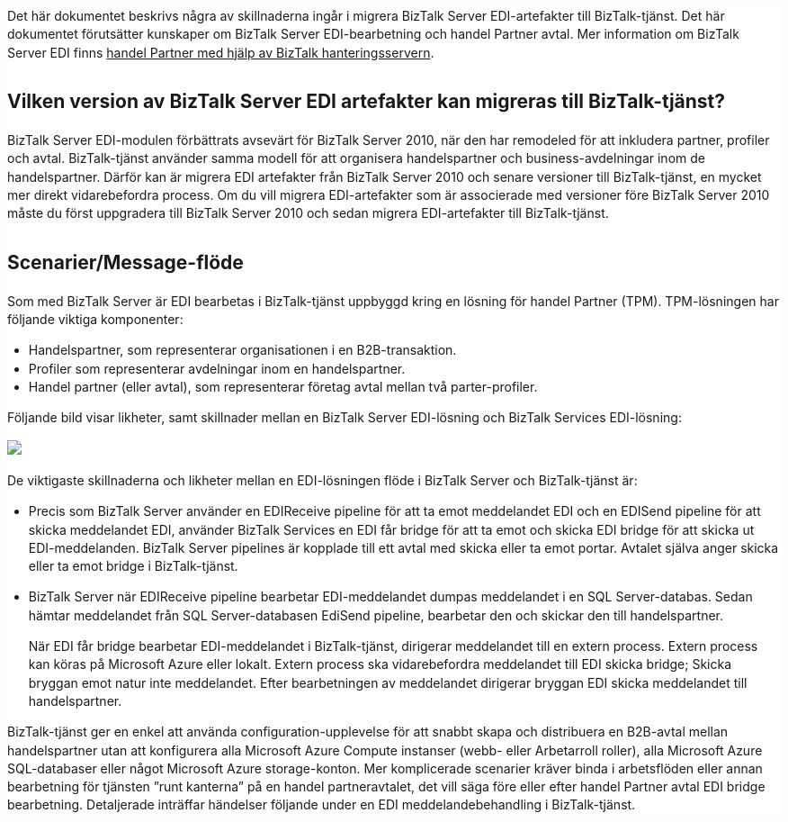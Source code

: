 Det här dokumentet beskrivs några av skillnaderna ingår i migrera BizTalk Server EDI-artefakter till BizTalk-tjänst. Det här dokumentet förutsätter kunskaper om BizTalk Server EDI-bearbetning och handel Partner avtal. Mer information om BizTalk Server EDI finns [handel Partner med hjälp av BizTalk hanteringsservern](https://msdn.microsoft.com/library/bb259970.aspx).

## <a name="which-version-of-biztalk-server-edi-artifacts-can-be-migrated-to-biztalk-services"></a>Vilken version av BizTalk Server EDI artefakter kan migreras till BizTalk-tjänst?
BizTalk Server EDI-modulen förbättrats avsevärt för BizTalk Server 2010, när den har remodeled för att inkludera partner, profiler och avtal. BizTalk-tjänst använder samma modell för att organisera handelspartner och business-avdelningar inom de handelspartner. Därför kan är migrera EDI artefakter från BizTalk Server 2010 och senare versioner till BizTalk-tjänst, en mycket mer direkt vidarebefordra process. Om du vill migrera EDI-artefakter som är associerade med versioner före BizTalk Server 2010 måste du först uppgradera till BizTalk Server 2010 och sedan migrera EDI-artefakter till BizTalk-tjänst.

## <a name="scenariosmessage-flow"></a>Scenarier/Message-flöde
Som med BizTalk Server är EDI bearbetas i BizTalk-tjänst uppbyggd kring en lösning för handel Partner (TPM). TPM-lösningen har följande viktiga komponenter:

* Handelspartner, som representerar organisationen i en B2B-transaktion.
* Profiler som representerar avdelningar inom en handelspartner.
* Handel partner (eller avtal), som representerar företag avtal mellan två parter-profiler.

Följande bild visar likheter, samt skillnader mellan en BizTalk Server EDI-lösning och BizTalk Services EDI-lösning:

![][EDImessageflow]

De viktigaste skillnaderna och likheter mellan en EDI-lösningen flöde i BizTalk Server och BizTalk-tjänst är:

* Precis som BizTalk Server använder en EDIReceive pipeline för att ta emot meddelandet EDI och en EDISend pipeline för att skicka meddelandet EDI, använder BizTalk Services en EDI får bridge för att ta emot och skicka EDI bridge för att skicka ut EDI-meddelanden. BizTalk Server pipelines är kopplade till ett avtal med skicka eller ta emot portar. Avtalet själva anger skicka eller ta emot bridge i BizTalk-tjänst.
* BizTalk Server när EDIReceive pipeline bearbetar EDI-meddelandet dumpas meddelandet i en SQL Server-databas. Sedan hämtar meddelandet från SQL Server-databasen EdiSend pipeline, bearbetar den och skickar den till handelspartner.
  
    När EDI får bridge bearbetar EDI-meddelandet i BizTalk-tjänst, dirigerar meddelandet till en extern process. Extern process kan köras på Microsoft Azure eller lokalt. Extern process ska vidarebefordra meddelandet till EDI skicka bridge; Skicka bryggan emot natur inte meddelandet. Efter bearbetningen av meddelandet dirigerar bryggan EDI skicka meddelandet till handelspartner.

BizTalk-tjänst ger en enkel att använda configuration-upplevelse för att snabbt skapa och distribuera en B2B-avtal mellan handelspartner utan att konfigurera alla Microsoft Azure Compute instanser (webb- eller Arbetarroll roller), alla Microsoft Azure SQL-databaser eller något Microsoft Azure storage-konton. Mer komplicerade scenarier kräver binda i arbetsflöden eller annan bearbetning för tjänsten ”runt kanterna” på en handel partneravtalet, det vill säga före eller efter handel Partner avtal EDI bridge bearbetning. Detaljerade inträffar händelser följande under en EDI meddelandebehandling i BizTalk-tjänst.


[EDImessageflow]: ./media/biztalk-migrating-to-edi-guide/IC719455.png